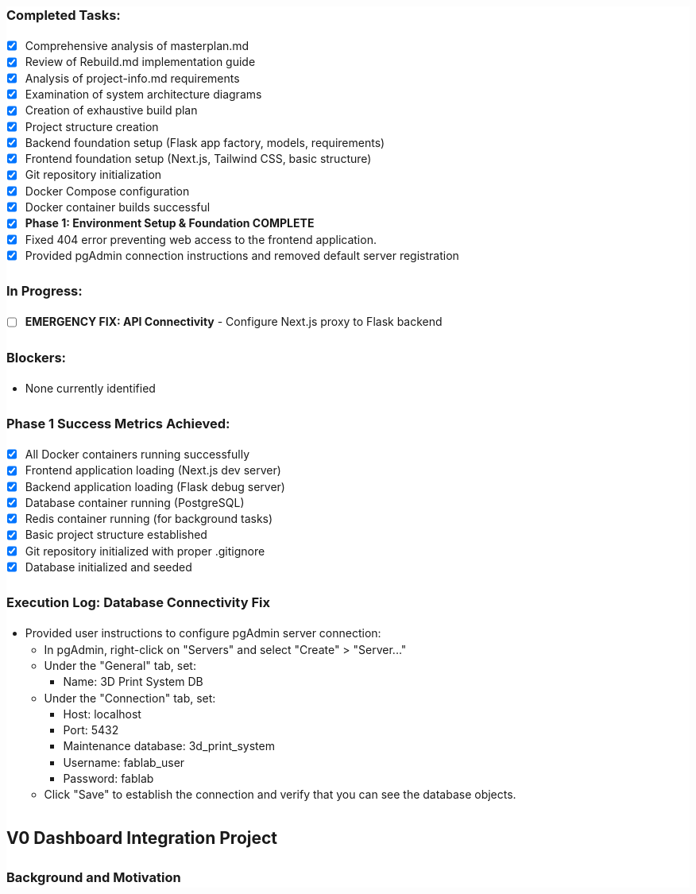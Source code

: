 ### Completed Tasks:
- [x] Comprehensive analysis of masterplan.md
- [x] Review of Rebuild.md implementation guide
- [x] Analysis of project-info.md requirements
- [x] Examination of system architecture diagrams
- [x] Creation of exhaustive build plan
- [x] Project structure creation
- [x] Backend foundation setup (Flask app factory, models, requirements)
- [x] Frontend foundation setup (Next.js, Tailwind CSS, basic structure)
- [x] Git repository initialization
- [x] Docker Compose configuration
- [x] Docker container builds successful
- [x] **Phase 1: Environment Setup & Foundation COMPLETE**
- [x] Fixed 404 error preventing web access to the frontend application.
- [x] Provided pgAdmin connection instructions and removed default server registration

### In Progress:
- [ ] **EMERGENCY FIX: API Connectivity** - Configure Next.js proxy to Flask backend

### Blockers:
- None currently identified

### Phase 1 Success Metrics Achieved:
- [x] All Docker containers running successfully
- [x] Frontend application loading (Next.js dev server)
- [x] Backend application loading (Flask debug server)
- [x] Database container running (PostgreSQL)
- [x] Redis container running (for background tasks)
- [x] Basic project structure established
- [x] Git repository initialized with proper .gitignore
- [x] Database initialized and seeded

### Execution Log: Database Connectivity Fix
- Provided user instructions to configure pgAdmin server connection:
  * In pgAdmin, right-click on "Servers" and select "Create" > "Server..."
  * Under the "General" tab, set:
    - Name: 3D Print System DB
  * Under the "Connection" tab, set:
    - Host: localhost
    - Port: 5432
    - Maintenance database: 3d_print_system
    - Username: fablab_user
    - Password: fablab
  * Click "Save" to establish the connection and verify that you can see the database objects.

## V0 Dashboard Integration Project

### Background and Motivation
